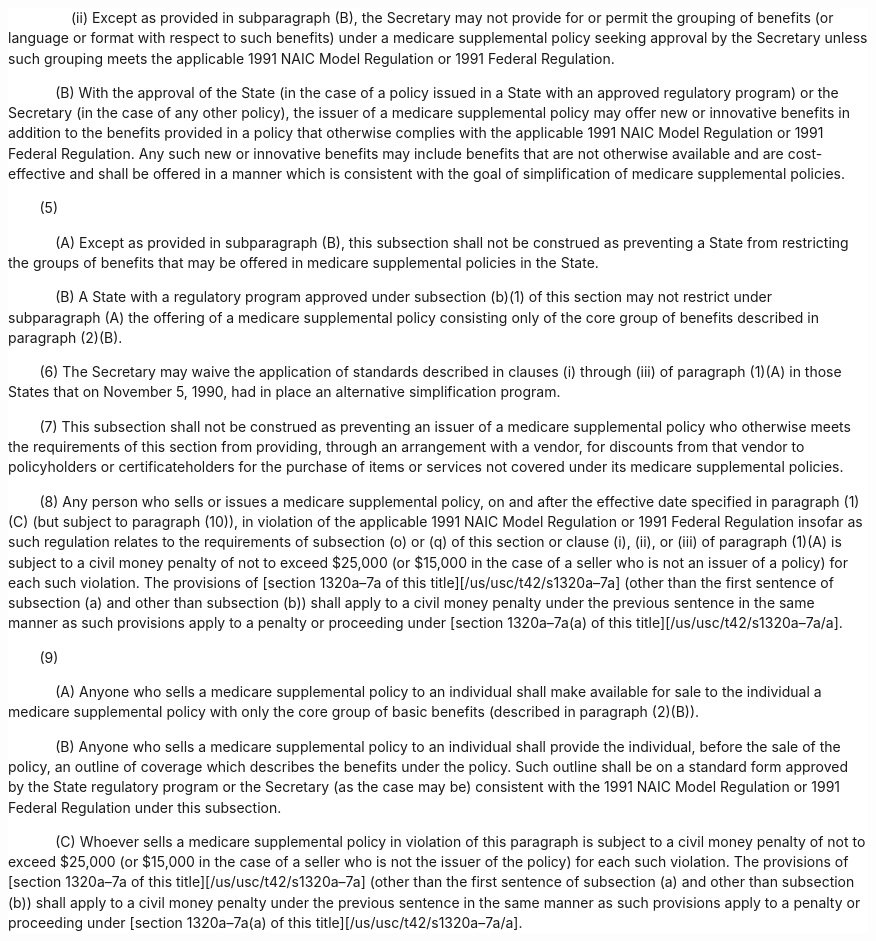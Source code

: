                 (ii) Except as provided in subparagraph (B), the Secretary may not provide for or permit the grouping of benefits (or language or format with respect to such benefits) under a medicare supplemental policy seeking approval by the Secretary unless such grouping meets the applicable 1991 NAIC Model Regulation or 1991 Federal Regulation.

            (B) With the approval of the State (in the case of a policy issued in a State with an approved regulatory program) or the Secretary (in the case of any other policy), the issuer of a medicare supplemental policy may offer new or innovative benefits in addition to the benefits provided in a policy that otherwise complies with the applicable 1991 NAIC Model Regulation or 1991 Federal Regulation. Any such new or innovative benefits may include benefits that are not otherwise available and are cost-effective and shall be offered in a manner which is consistent with the goal of simplification of medicare supplemental policies.

        (5)

            (A) Except as provided in subparagraph (B), this subsection shall not be construed as preventing a State from restricting the groups of benefits that may be offered in medicare supplemental policies in the State.

            (B) A State with a regulatory program approved under subsection (b)(1) of this section may not restrict under subparagraph (A) the offering of a medicare supplemental policy consisting only of the core group of benefits described in paragraph (2)(B).

        (6) The Secretary may waive the application of standards described in clauses (i) through (iii) of paragraph (1)(A) in those States that on November 5, 1990, had in place an alternative simplification program.

        (7) This subsection shall not be construed as preventing an issuer of a medicare supplemental policy who otherwise meets the re­quirements of this section from providing, through an arrangement with a vendor, for discounts from that vendor to policyholders or certificateholders for the purchase of items or services not covered under its medicare supplemental policies.

        (8) Any person who sells or issues a medicare supplemental policy, on and after the effective date specified in paragraph (1)(C) (but subject to paragraph (10)), in violation of the applicable 1991 NAIC Model Regulation or 1991 Federal Regulation insofar as such regulation relates to the requirements of subsection (o) or (q) of this section or clause (i), (ii), or (iii) of paragraph (1)(A) is subject to a civil money penalty of not to exceed $25,000 (or $15,000 in the case of a seller who is not an issuer of a policy) for each such violation. The provisions of [section 1320a–7a of this title][/us/usc/t42/s1320a–7a] (other than the first sentence of subsection (a) and other than subsection (b)) shall apply to a civil money penalty under the previous sentence in the same manner as such provisions apply to a penalty or proceeding under [section 1320a–7a(a) of this title][/us/usc/t42/s1320a–7a/a].

        (9)

            (A) Anyone who sells a medicare supplemental policy to an individual shall make available for sale to the individual a medicare supplemental policy with only the core group of basic benefits (described in paragraph (2)(B)).

            (B) Anyone who sells a medicare supplemental policy to an individual shall provide the individual, before the sale of the policy, an outline of coverage which describes the benefits under the policy. Such outline shall be on a standard form approved by the State regulatory program or the Secretary (as the case may be) consistent with the 1991 NAIC Model Regulation or 1991 Federal Regulation under this subsection.

            (C) Whoever sells a medicare supplemental policy in violation of this paragraph is subject to a civil money penalty of not to exceed $25,000 (or $15,000 in the case of a seller who is not the issuer of the policy) for each such violation. The provisions of [section 1320a–7a of this title][/us/usc/t42/s1320a–7a] (other than the first sentence of subsection (a) and other than subsection (b)) shall apply to a civil money penalty under the previous sentence in the same manner as such provisions apply to a penalty or proceeding under [section 1320a–7a(a) of this title][/us/usc/t42/s1320a–7a/a].
